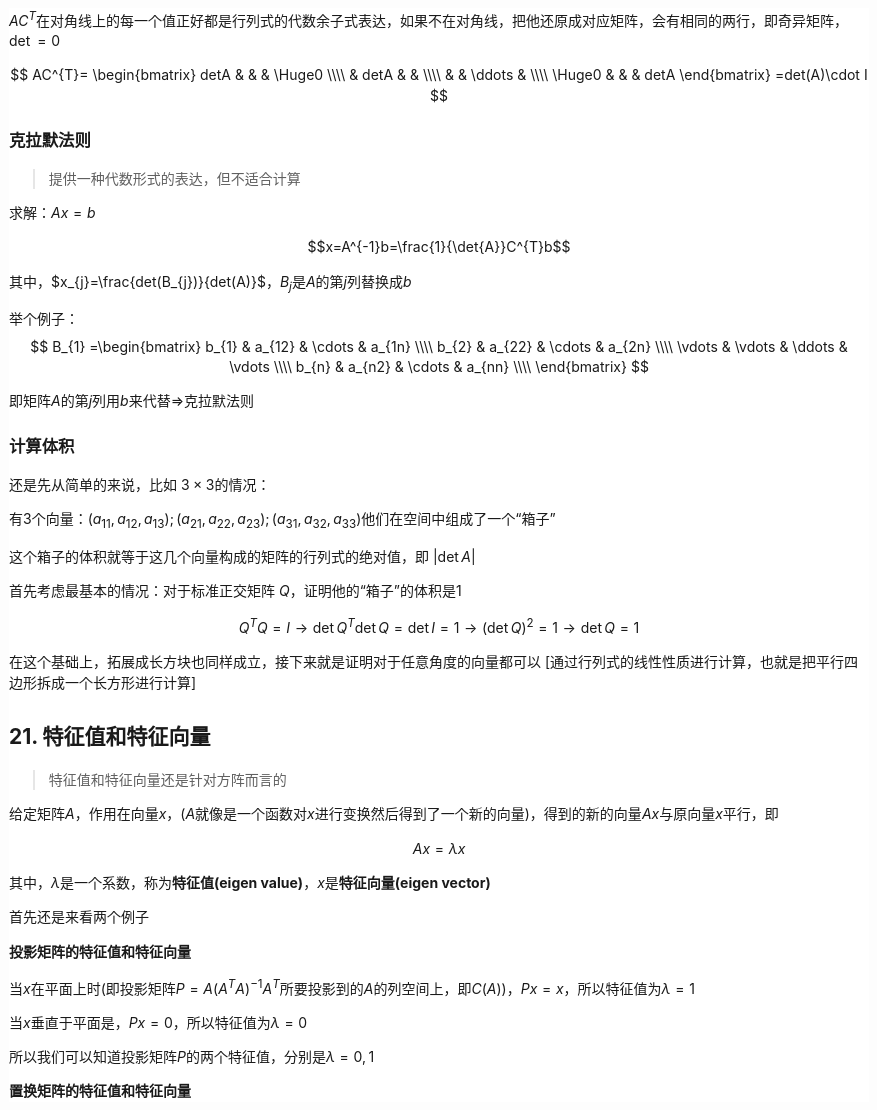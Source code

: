 $AC^{T}$在对角线上的每一个值正好都是行列式的代数余子式表达，如果不在对角线，把他还原成对应矩阵，会有相同的两行，即奇异矩阵，$\det=0$

$$ AC^{T}= \begin{bmatrix}     detA    &      &        & \Huge0 \\\\             & detA &        &        \\\\             &      & \ddots &        \\\\     \Huge0  &      &        & detA    \end{bmatrix} =det(A)\cdot I $$

### 克拉默法则

> 提供一种代数形式的表达，但不适合计算

求解：$Ax=b$

$$x=A^{-1}b=\frac{1}{\det{A}}C^{T}b$$


其中，$x_{j}=\frac{det(B_{j})}{det(A)}$，$B_{j}$是$A$的第$j$列替换成$b$

举个例子：
$$ B_{1} =\begin{bmatrix}     b_{1}  & a_{12} & \cdots & a_{1n}  \\\\     b_{2}  & a_{22} & \cdots & a_{2n}  \\\\     \vdots  & \vdots & \ddots & \vdots \\\\     b_{n}  & a_{n2} & \cdots & a_{nn}  \\\\ \end{bmatrix} $$

即矩阵$A$的第$j$列用$b$来代替$\Rightarrow$克拉默法则

### 计算体积

还是先从简单的来说，比如 $3\times 3$的情况：

有3个向量：$(a_{11}, a_{12}, a_{13}); (a_{21}, a_{22}, a_{23}); (a_{31}, a_{32}, a_{33})$他们在空间中组成了一个“箱子”

这个箱子的体积就等于这几个向量构成的矩阵的行列式的绝对值，即 $|\det A|$

首先考虑最基本的情况：对于标准正交矩阵 $Q$，证明他的“箱子”的体积是1

$$ Q^{T}Q = I \rightarrow \det{Q^{T}}\det{Q} = \det{I} = 1 \rightarrow (\det{Q})^{2} =1 \rightarrow \det{Q}=1$$

在这个基础上，拓展成长方块也同样成立，接下来就是证明对于任意角度的向量都可以 [通过行列式的线性性质进行计算，也就是把平行四边形拆成一个长方形进行计算]

## 21. 特征值和特征向量

> 特征值和特征向量还是针对方阵而言的


给定矩阵$A$，作用在向量$x$，($A$就像是一个函数对$x$进行变换然后得到了一个新的向量)，得到的新的向量$Ax$与原向量$x$平行，即

$$Ax=\lambda x$$

其中，$\lambda$是一个系数，称为**特征值(eigen value)**，$x$是**特征向量(eigen vector)**

首先还是来看两个例子

**投影矩阵的特征值和特征向量**

当$x$在平面上时(即投影矩阵$P=A(A^{T}A)^{-1}A^{T}$所要投影到的$A$的列空间上，即$C(A)$)，$Px=x$，所以特征值为$\lambda=1$

当$x$垂直于平面是，$Px=0$，所以特征值为$\lambda=0$

所以我们可以知道投影矩阵$P$的两个特征值，分别是$\lambda=0,1$

**置换矩阵的特征值和特征向量**
